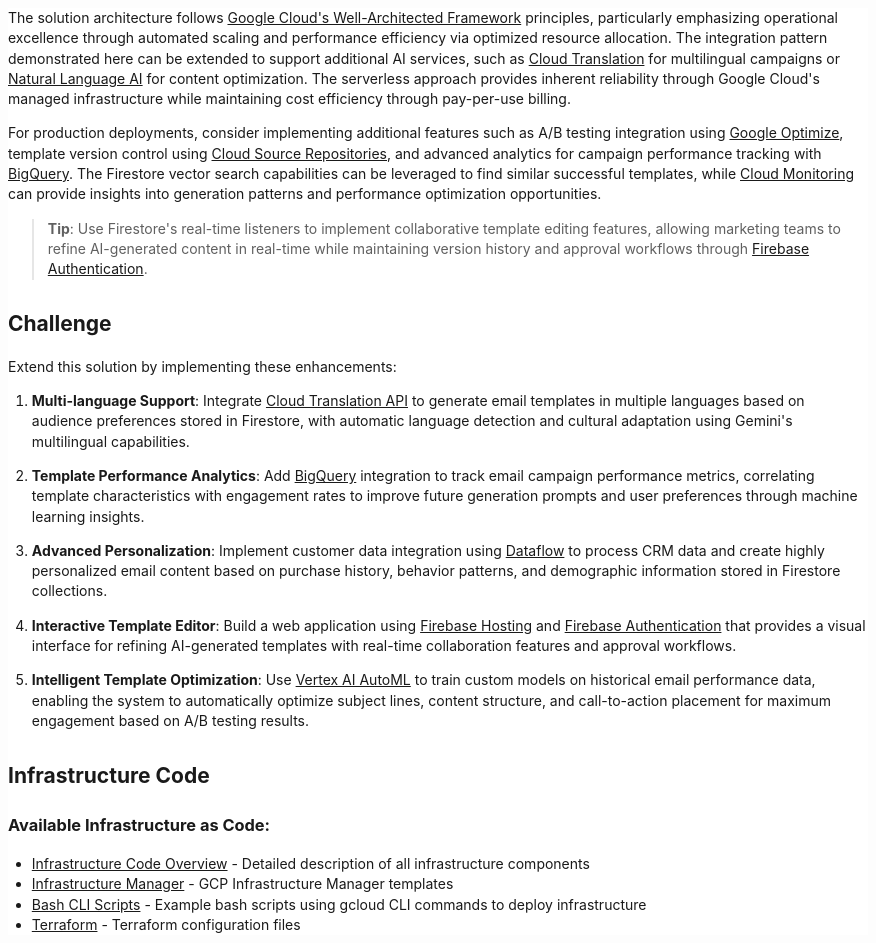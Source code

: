 The solution architecture follows [Google Cloud's Well-Architected Framework](https://cloud.google.com/architecture/framework) principles, particularly emphasizing operational excellence through automated scaling and performance efficiency via optimized resource allocation. The integration pattern demonstrated here can be extended to support additional AI services, such as [Cloud Translation](https://cloud.google.com/translate) for multilingual campaigns or [Natural Language AI](https://cloud.google.com/natural-language) for content optimization. The serverless approach provides inherent reliability through Google Cloud's managed infrastructure while maintaining cost efficiency through pay-per-use billing.

For production deployments, consider implementing additional features such as A/B testing integration using [Google Optimize](https://developers.google.com/analytics/devguides/collection/gtagjs/enhanced-ecommerce), template version control using [Cloud Source Repositories](https://cloud.google.com/source-repositories), and advanced analytics for campaign performance tracking with [BigQuery](https://cloud.google.com/bigquery). The Firestore vector search capabilities can be leveraged to find similar successful templates, while [Cloud Monitoring](https://cloud.google.com/monitoring) can provide insights into generation patterns and performance optimization opportunities.

> **Tip**: Use Firestore's real-time listeners to implement collaborative template editing features, allowing marketing teams to refine AI-generated content in real-time while maintaining version history and approval workflows through [Firebase Authentication](https://firebase.google.com/docs/auth).

## Challenge

Extend this solution by implementing these enhancements:

1. **Multi-language Support**: Integrate [Cloud Translation API](https://cloud.google.com/translate) to generate email templates in multiple languages based on audience preferences stored in Firestore, with automatic language detection and cultural adaptation using Gemini's multilingual capabilities.

2. **Template Performance Analytics**: Add [BigQuery](https://cloud.google.com/bigquery) integration to track email campaign performance metrics, correlating template characteristics with engagement rates to improve future generation prompts and user preferences through machine learning insights.

3. **Advanced Personalization**: Implement customer data integration using [Dataflow](https://cloud.google.com/dataflow) to process CRM data and create highly personalized email content based on purchase history, behavior patterns, and demographic information stored in Firestore collections.

4. **Interactive Template Editor**: Build a web application using [Firebase Hosting](https://firebase.google.com/docs/hosting) and [Firebase Authentication](https://firebase.google.com/docs/auth) that provides a visual interface for refining AI-generated templates with real-time collaboration features and approval workflows.

5. **Intelligent Template Optimization**: Use [Vertex AI AutoML](https://cloud.google.com/vertex-ai/docs/start/automl-users) to train custom models on historical email performance data, enabling the system to automatically optimize subject lines, content structure, and call-to-action placement for maximum engagement based on A/B testing results.

## Infrastructure Code

### Available Infrastructure as Code:

- [Infrastructure Code Overview](code/README.md) - Detailed description of all infrastructure components
- [Infrastructure Manager](code/infrastructure-manager/) - GCP Infrastructure Manager templates
- [Bash CLI Scripts](code/scripts/) - Example bash scripts using gcloud CLI commands to deploy infrastructure
- [Terraform](code/terraform/) - Terraform configuration files